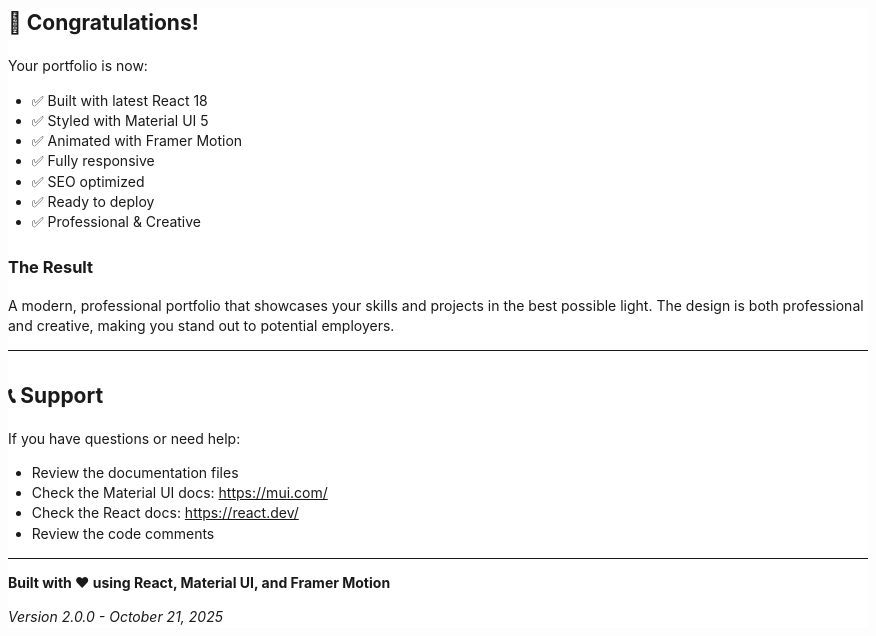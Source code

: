 
## 🎉 Congratulations!

Your portfolio is now:

- ✅ Built with latest React 18
- ✅ Styled with Material UI 5
- ✅ Animated with Framer Motion
- ✅ Fully responsive
- ✅ SEO optimized
- ✅ Ready to deploy
- ✅ Professional & Creative

### The Result

A modern, professional portfolio that showcases your skills and projects in the best possible light. The design is both professional and creative, making you stand out to potential employers.

---

## 📞 Support

If you have questions or need help:

- Review the documentation files
- Check the Material UI docs: https://mui.com/
- Check the React docs: https://react.dev/
- Review the code comments

---

**Built with ❤️ using React, Material UI, and Framer Motion**

_Version 2.0.0 - October 21, 2025_
